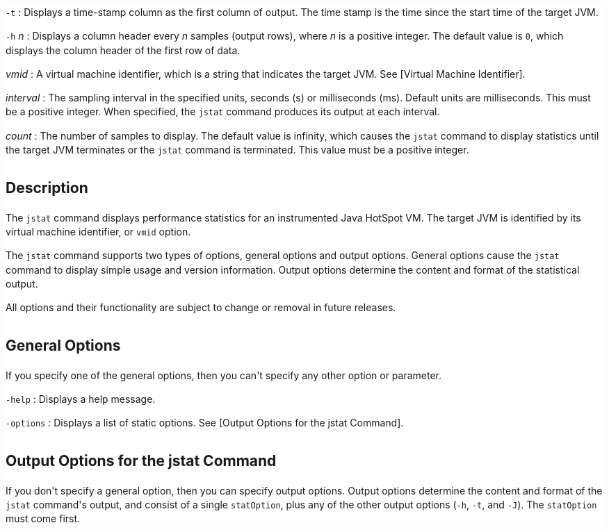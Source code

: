 `-t`
:   Displays a time-stamp column as the first column of output. The time stamp
    is the time since the start time of the target JVM.

`-h` *n*
:   Displays a column header every *n* samples (output rows), where *n* is a
    positive integer. The default value is `0`, which displays the column
    header of the first row of data.

*vmid*
:   A virtual machine identifier, which is a string that indicates the target
    JVM. See [Virtual Machine Identifier].

*interval*
:   The sampling interval in the specified units, seconds (s) or milliseconds
    (ms). Default units are milliseconds. This must be a positive integer. When
    specified, the `jstat` command produces its output at each interval.

*count*
:   The number of samples to display. The default value is infinity, which
    causes the `jstat` command to display statistics until the target JVM
    terminates or the `jstat` command is terminated. This value must be a
    positive integer.

## Description

The `jstat` command displays performance statistics for an instrumented Java
HotSpot VM. The target JVM is identified by its virtual machine identifier, or
`vmid` option.

The `jstat` command supports two types of options, general options and output
options. General options cause the `jstat` command to display simple usage and
version information. Output options determine the content and format of the
statistical output.

All options and their functionality are subject to change or removal in future
releases.

## General Options

If you specify one of the general options, then you can't specify any other
option or parameter.

`-help`
:   Displays a help message.

`-options`
:   Displays a list of static options. See [Output Options for the jstat
    Command].

## Output Options for the jstat Command

If you don't specify a general option, then you can specify output options.
Output options determine the content and format of the `jstat` command's
output, and consist of a single `statOption`, plus any of the other output
options (`-h`, `-t`, and `-J`). The `statOption` must come first.

